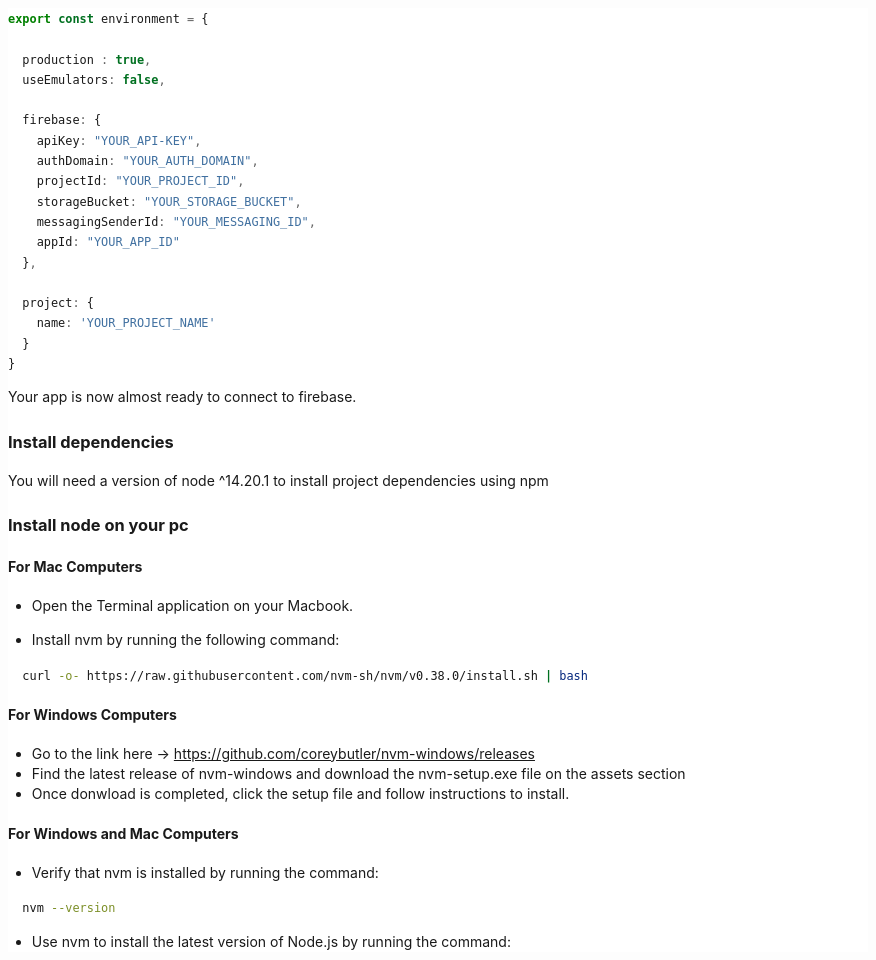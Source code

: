 ```typescript
export const environment = {

  production : true,
  useEmulators: false,

  firebase: {
    apiKey: "YOUR_API-KEY",
    authDomain: "YOUR_AUTH_DOMAIN",
    projectId: "YOUR_PROJECT_ID",
    storageBucket: "YOUR_STORAGE_BUCKET",
    messagingSenderId: "YOUR_MESSAGING_ID",
    appId: "YOUR_APP_ID"
  },

  project: {
    name: 'YOUR_PROJECT_NAME'
  }
}
```

Your app is now almost ready to connect to firebase.

### Install dependencies

You will need a version of node ^14.20.1 to install project dependencies using npm 


### Install node on your pc 
#### For Mac Computers

- Open the Terminal application on your Macbook.

- Install nvm by running the following command:

```bash
  curl -o- https://raw.githubusercontent.com/nvm-sh/nvm/v0.38.0/install.sh | bash
```


#### For Windows Computers

- Go to the link here -> https://github.com/coreybutler/nvm-windows/releases
- Find the latest release of nvm-windows and download the nvm-setup.exe file on the assets section
- Once donwload is completed, click the setup file and follow instructions to install.


#### For Windows and Mac Computers

- Verify that nvm is installed by running the command:

```bash
  nvm --version
```

- Use nvm to install the latest version of Node.js by running the command:

